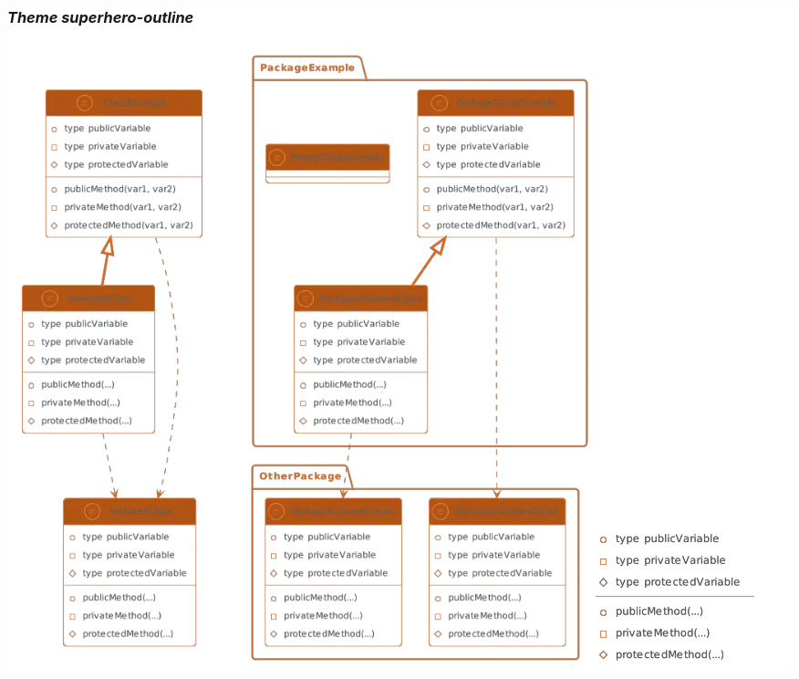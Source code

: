 
### *Theme superhero-outline*

<img width="75%"  src="../img/themes/superhero-outline.png"><img src="../img/legend/superhero-outline-legend.png">




